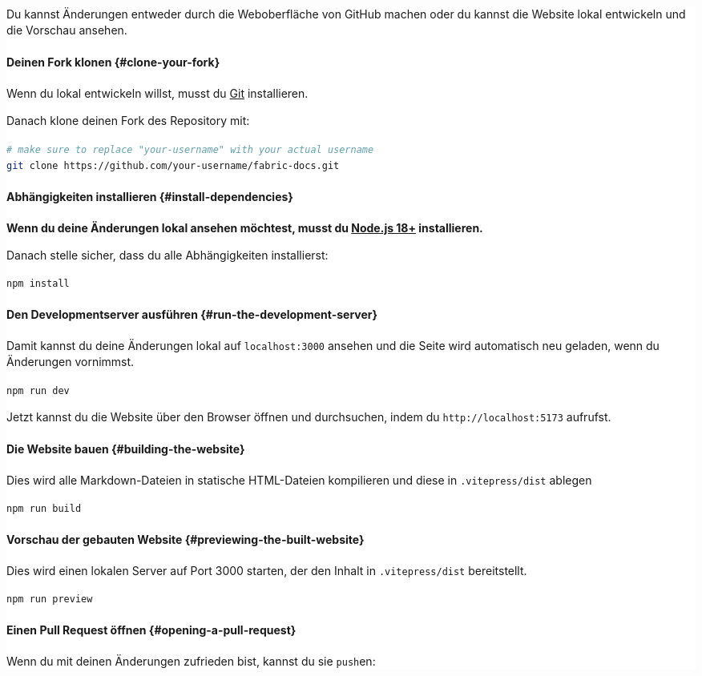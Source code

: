 Du kannst Änderungen entweder durch die Weboberfläche von GitHub machen oder du kannst die Website lokal entwickeln und die Vorschau ansehen.

#### Deinen Fork klonen {#clone-your-fork}

Wenn du lokal entwickeln willst, musst du [Git](https://git-scm.com/) installieren.

Danach klone deinen Fork des Repository mit:

```sh
# make sure to replace "your-username" with your actual username
git clone https://github.com/your-username/fabric-docs.git
```

#### Abhängigkeiten installieren {#install-dependencies}

**Wenn du deine Änderungen lokal ansehen möchtest, musst du [Node.js 18+](https://nodejs.org/en/) installieren.**

Danach stelle sicher, dass du alle Abhängigkeiten installierst:

```sh
npm install
```

#### Den Developmentserver ausführen {#run-the-development-server}

Damit kannst du deine Änderungen lokal auf `localhost:3000` ansehen und die Seite wird automatisch neu geladen, wenn du Änderungen vornimmst.

```sh
npm run dev
```

Jetzt kannst du die Website über den Browser öffnen und durchsuchen, indem du `http://localhost:5173` aufrufst.

#### Die Website bauen {#building-the-website}

Dies wird alle Markdown-Dateien in statische HTML-Dateien kompilieren und diese in `.vitepress/dist` ablegen

```sh
npm run build
```

#### Vorschau der gebauten Website {#previewing-the-built-website}

Dies wird einen lokalen Server auf Port 3000 starten, der den Inhalt in `.vitepress/dist` bereitstellt.

```sh
npm run preview
```

#### Einen Pull Request öffnen {#opening-a-pull-request}

Wenn du mit deinen Änderungen zufrieden bist, kannst du sie `push`en:
